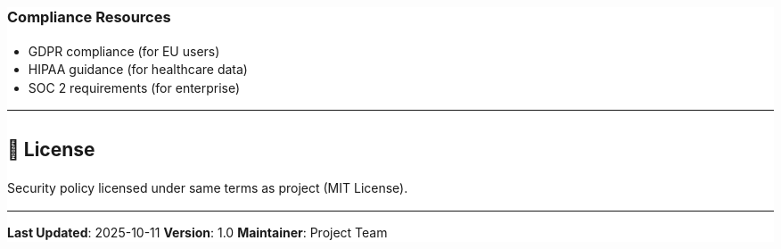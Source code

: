 ### Compliance Resources

- GDPR compliance (for EU users)
- HIPAA guidance (for healthcare data)
- SOC 2 requirements (for enterprise)

---

## 📜 License

Security policy licensed under same terms as project (MIT License).

---

**Last Updated**: 2025-10-11
**Version**: 1.0
**Maintainer**: Project Team
